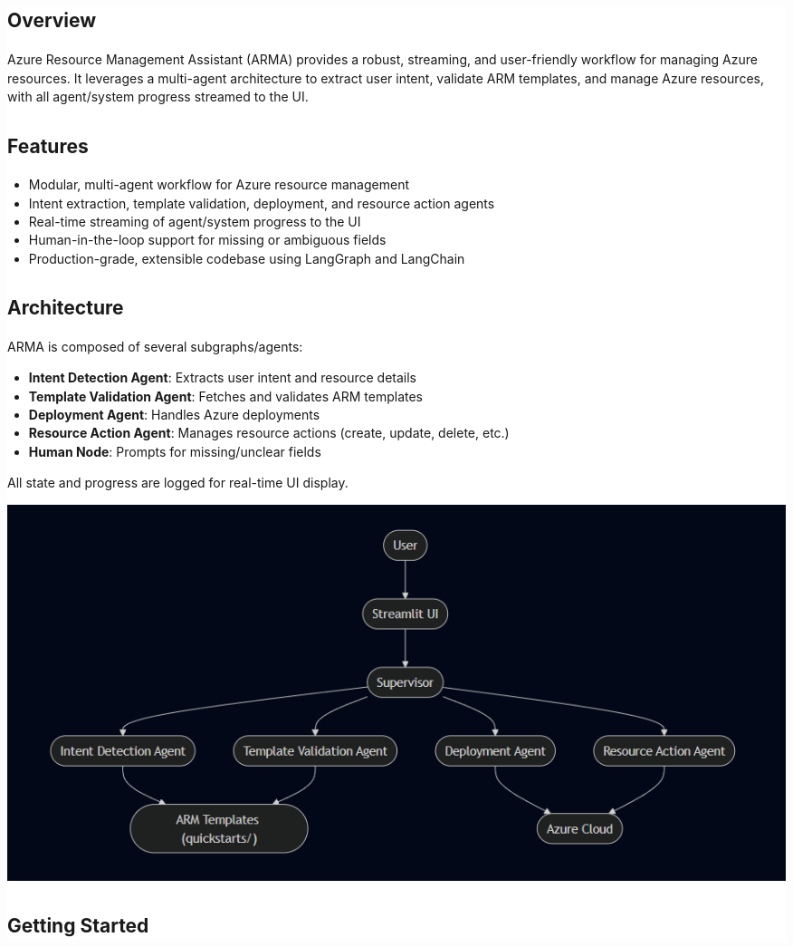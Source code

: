 ## Overview

Azure Resource Management Assistant (ARMA) provides a robust, streaming, and user-friendly workflow for managing Azure resources. It leverages a multi-agent architecture to extract user intent, validate ARM templates, and manage Azure resources, with all agent/system progress streamed to the UI.

## Features

- Modular, multi-agent workflow for Azure resource management
- Intent extraction, template validation, deployment, and resource action agents
- Real-time streaming of agent/system progress to the UI
- Human-in-the-loop support for missing or ambiguous fields
- Production-grade, extensible codebase using LangGraph and LangChain

## Architecture

ARMA is composed of several subgraphs/agents:

- **Intent Detection Agent**: Extracts user intent and resource details
- **Template Validation Agent**: Fetches and validates ARM templates
- **Deployment Agent**: Handles Azure deployments
- **Resource Action Agent**: Manages resource actions (create, update, delete, etc.)
- **Human Node**: Prompts for missing/unclear fields

All state and progress are logged for real-time UI display.

![Architecture Diagram](./assets/images/architecture.png)

## Getting Started
